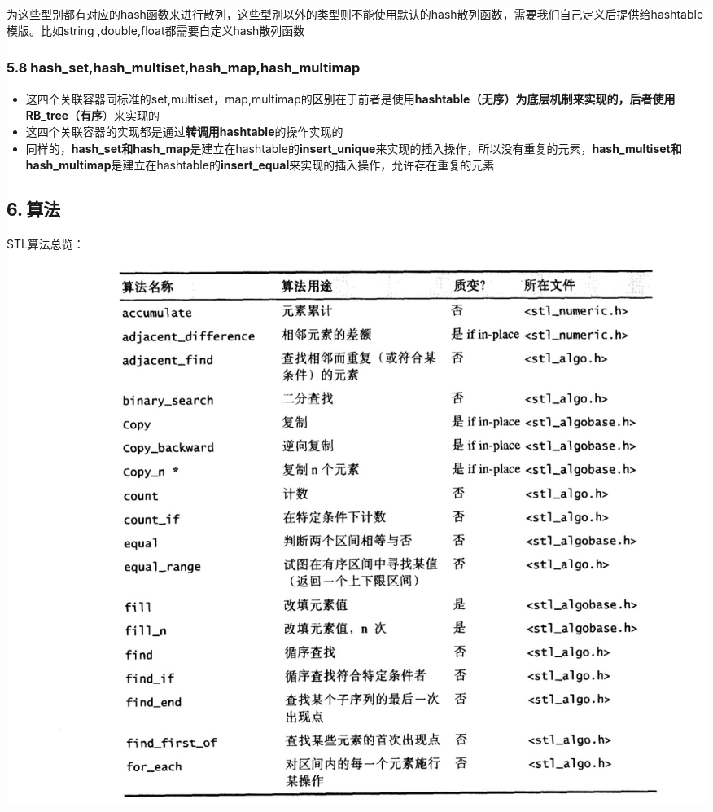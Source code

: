 为这些型别都有对应的hash函数来进行散列，这些型别以外的类型则不能使用默认的hash散列函数，需要我们自己定义后提供给hashtable模版。比如string ,double,float都需要自定义hash散列函数

### 5.8 hash_set,hash_multiset,hash_map,hash_multimap

* 这四个关联容器同标准的set,multiset，map,multimap的区别在于前者是使用**hashtable（无序）**为底层机制来实现的，后者使用**RB_tree（有序**）来实现的
* 这四个关联容器的实现都是通过**转调用hashtable**的操作实现的
* 同样的，**hash_set和hash_map**是建立在hashtable的**insert_unique**来实现的插入操作，所以没有重复的元素，**hash_multiset和hash_multimap**是建立在hashtable的**insert_equal**来实现的插入操作，允许存在重复的元素

## 6. 算法

STL算法总览：

![stl_pic_105.png](/img/stl_pic_105.png)